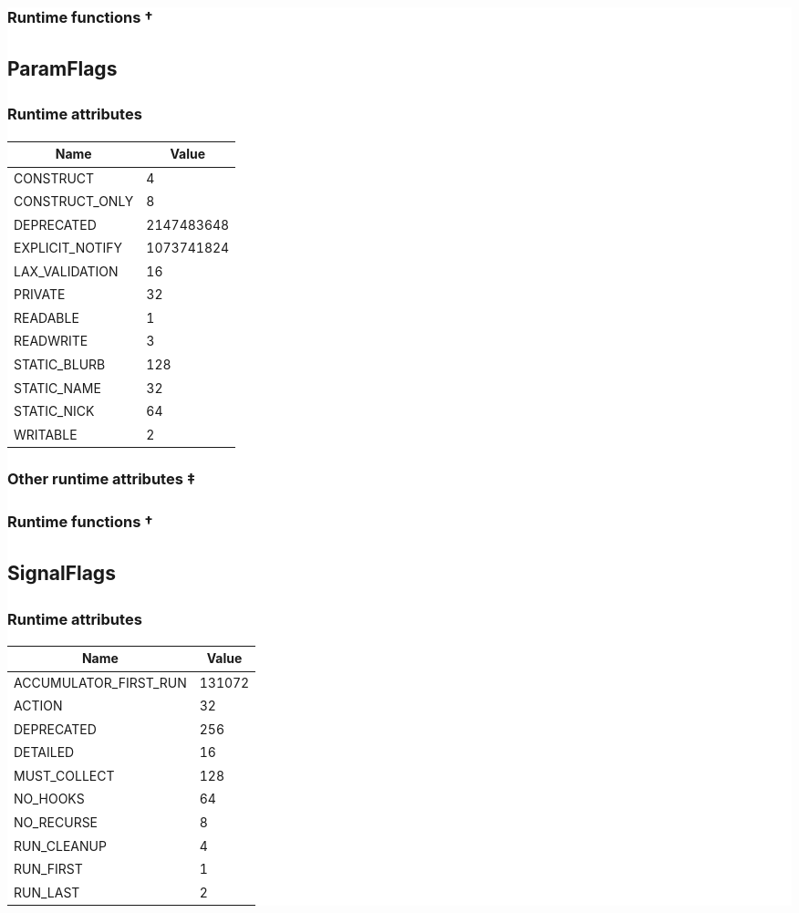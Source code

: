 
### Runtime functions †

## ParamFlags

### Runtime attributes

| Name | Value |
|------------------------|---------------|
| CONSTRUCT | 4 |
| CONSTRUCT_ONLY | 8 |
| DEPRECATED | 2147483648 |
| EXPLICIT_NOTIFY | 1073741824 |
| LAX_VALIDATION | 16 |
| PRIVATE | 32 |
| READABLE | 1 |
| READWRITE | 3 |
| STATIC_BLURB | 128 |
| STATIC_NAME | 32 |
| STATIC_NICK | 64 |
| WRITABLE | 2 |

### Other runtime attributes ‡


### Runtime functions †

## SignalFlags

### Runtime attributes

| Name | Value |
|------------------------|---------------|
| ACCUMULATOR_FIRST_RUN | 131072 |
| ACTION | 32 |
| DEPRECATED | 256 |
| DETAILED | 16 |
| MUST_COLLECT | 128 |
| NO_HOOKS | 64 |
| NO_RECURSE | 8 |
| RUN_CLEANUP | 4 |
| RUN_FIRST | 1 |
| RUN_LAST | 2 |
